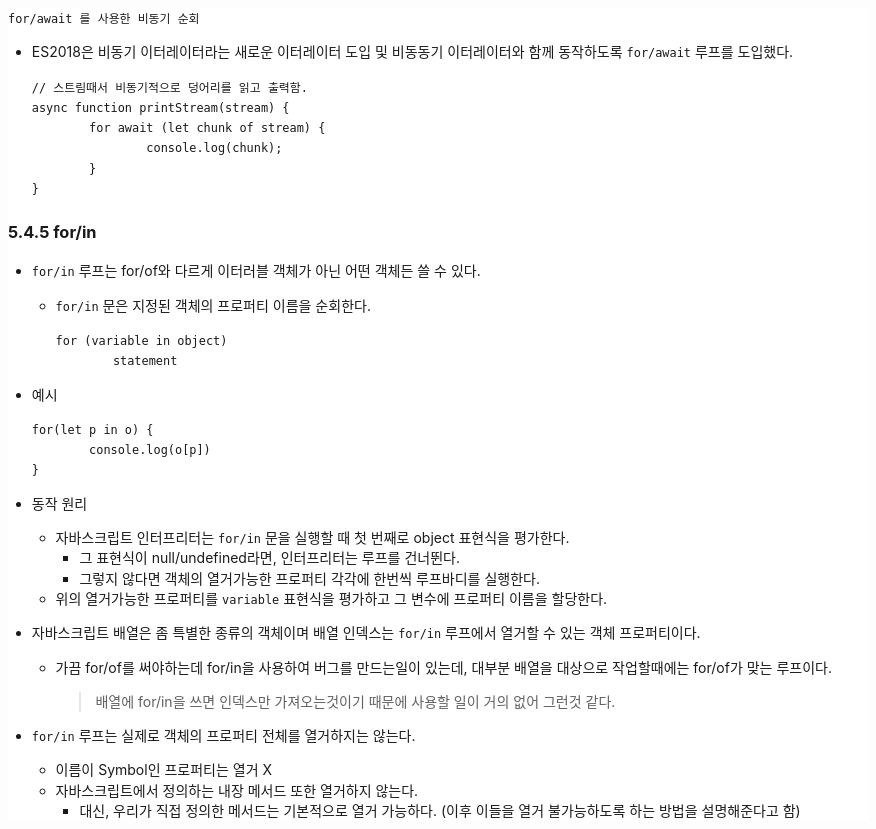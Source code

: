     

`for/await 를 사용한 비동기 순회`

- ES2018은 비동기 이터레이터라는 새로운 이터레이터 도입 및 비동동기 이터레이터와 함께 동작하도록 `for/await` 루프를 도입했다.
    
    ```tsx
    // 스트림때서 비동기적으로 덩어리를 읽고 출력함. 
    async function printStream(stream) {
    		for await (let chunk of stream) { 
    				console.log(chunk);
    		}
    }
    ```
    

### 5.4.5 for/in

- `for/in` 루프는 for/of와 다르게 이터러블 객체가 아닌 어떤 객체든 쓸 수 있다.
    - `for/in` 문은 지정된 객체의 프로퍼티 이름을 순회한다.
        
        ```tsx
        for (variable in object)
        		statement
        ```
        
    
- 예시
    
    ```tsx
    for(let p in o) {
    		console.log(o[p])
    }
    ```
    
- 동작 원리
    - 자바스크립트 인터프리터는 `for/in` 문을 실행할 때 첫 번째로 object 표현식을 평가한다.
        - 그 표현식이 null/undefined라면, 인터프리터는 루프를 건너뛴다.
        - 그렇지 않다면 객체의 열거가능한 프로퍼티 각각에 한번씩 루프바디를 실행한다.
    - 위의 열거가능한 프로퍼티를 `variable` 표현식을 평가하고 그 변수에 프로퍼티 이름을 할당한다.
    

- 자바스크립트 배열은 좀 특별한 종류의 객체이며 배열 인덱스는 `for/in` 루프에서 열거할 수 있는 객체 프로퍼티이다.
    - 가끔 for/of를 써야하는데 for/in을 사용하여 버그를 만드는일이 있는데, 대부분 배열을 대상으로 작업할때에는 for/of가 맞는 루프이다.
        
        > 배열에 for/in을 쓰면 인덱스만 가져오는것이기 때문에 사용할 일이 거의 없어 그런것 같다.
        > 
        
- `for/in` 루프는 실제로 객체의 프로퍼티 전체를 열거하지는 않는다.
    - 이름이 Symbol인 프로퍼티는 열거 X
    - 자바스크립트에서 정의하는 내장 메서드 또한 열거하지 않는다.
        - 대신, 우리가 직접 정의한 메서드는 기본적으로 열거 가능하다. (이후 이들을 열거 불가능하도록 하는 방법을 설명해준다고 함)